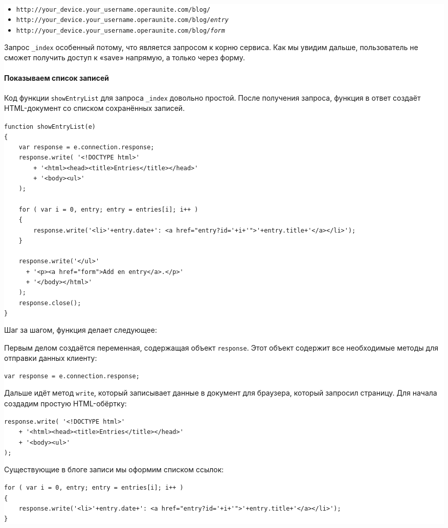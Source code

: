   <ul>
    <li><code>http://your_device.your_username.operaunite.com/blog/</code></li>
    <li><code>http://your_device.your_username.operaunite.com/blog/<em class="ename">entry</em></code></li>
    <li><code>http://your_device.your_username.operaunite.com/blog/<em class="ename">form</em></code></li>
  </ul>

  <p>Запрос <code>_index</code> особенный потому, что является запросом к корню сервиса. Как мы увидим дальше, пользователь не сможет получить доступ к «save» напрямую, а только через форму.</p>

  <h4 id="scriptlist">Показываем список записей</h4>

  <p>Код функции <code>showEntryList</code> для запроса <code>_index</code> довольно простой. После получения запроса, функция в ответ создаёт HTML-документ со списком сохранённых записей.</p>

  <pre><code>function showEntryList(e)
{
    var response = e.connection.response;
    response.write( &#39;&lt;!DOCTYPE html&gt;&#39;
        + &#39;&lt;html&gt;&lt;head&gt;&lt;title&gt;Entries&lt;/title&gt;&lt;/head&gt;&#39;
        + &#39;&lt;body&gt;&lt;ul&gt;&#39;
    );

    for ( var i = 0, entry; entry = entries[i]; i++ )
    {
        response.write(&#39;&lt;li&gt;&#39;+entry.date+&#39;: &lt;a href=&quot;entry?id=&#39;+i+&#39;&quot;&gt;&#39;+entry.title+&#39;&lt;/a&gt;&lt;/li&gt;&#39;);
    }

    response.write(&#39;&lt;/ul&gt;&#39;
      + &#39;&lt;p&gt;&lt;a href=&quot;form&quot;&gt;Add en entry&lt;/a&gt;.&lt;/p&gt;&#39;
      + &#39;&lt;/body&gt;&lt;/html&gt;&#39;
    );
    response.close();
}</code></pre>

  <p>Шаг за шагом, функция делает следующее:</p>

  <p>Первым делом создаётся переменная, содержащая объект <code>response</code>. Этот объект содержит все необходимые методы для отправки данных клиенту:</p>

  <pre><code>var response = e.connection.response;</code></pre>

  <p>Дальше идёт метод <code>write</code>, который записывает данные в документ для браузера, который запросил страницу. Для начала создадим простую HTML-обёртку:</p>

  <pre><code>response.write( &#39;&lt;!DOCTYPE html&gt;&#39;
    + &#39;&lt;html&gt;&lt;head&gt;&lt;title&gt;Entries&lt;/title&gt;&lt;/head&gt;&#39;
    + &#39;&lt;body&gt;&lt;ul&gt;&#39;
);</code></pre>

  <p>Существующие в блоге записи мы оформим списком ссылок:</p>

  <pre><code>for ( var i = 0, entry; entry = entries[i]; i++ )
{
    response.write(&#39;&lt;li&gt;&#39;+entry.date+&#39;: &lt;a href=&quot;entry?id=&#39;+i+&#39;&quot;&gt;&#39;+entry.title+&#39;&lt;/a&gt;&lt;/li&gt;&#39;);
}</code></pre>
